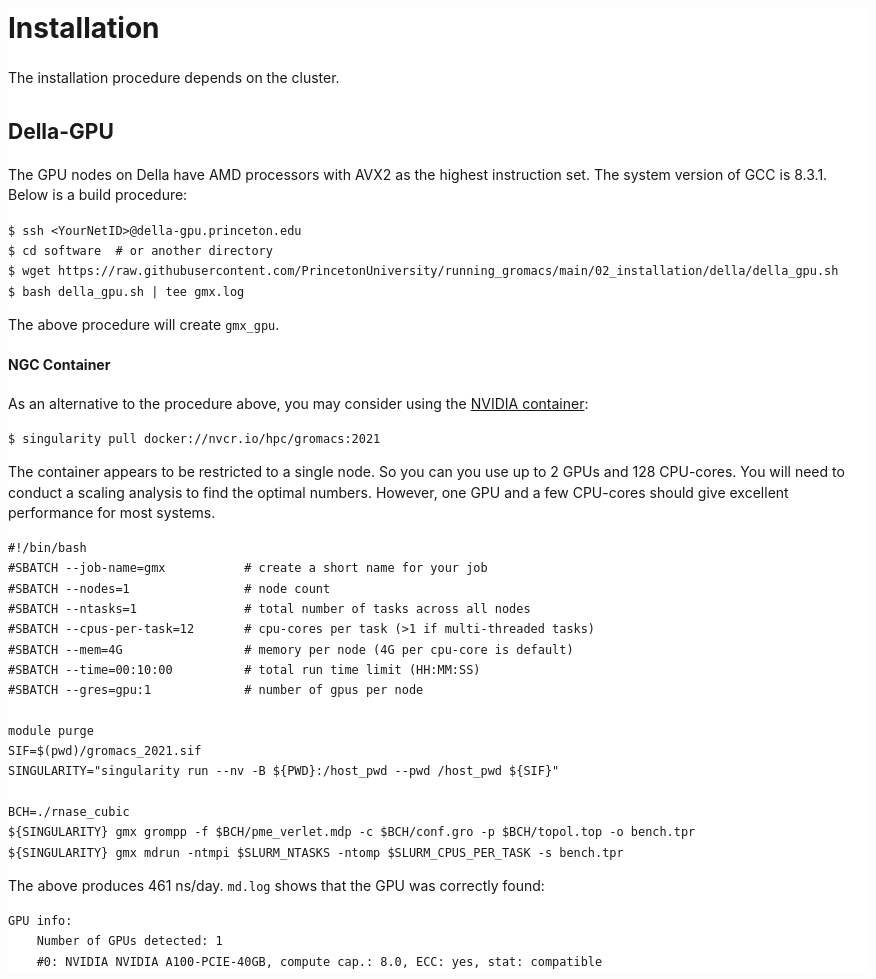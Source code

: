 # Installation

The installation procedure depends on the cluster.

## Della-GPU

The GPU nodes on Della have AMD processors with AVX2 as the highest instruction set. The system version of GCC is 8.3.1. Below is a build procedure:

```
$ ssh <YourNetID>@della-gpu.princeton.edu
$ cd software  # or another directory
$ wget https://raw.githubusercontent.com/PrincetonUniversity/running_gromacs/main/02_installation/della/della_gpu.sh
$ bash della_gpu.sh | tee gmx.log
```

The above procedure will create `gmx_gpu`.

#### NGC Container

As an alternative to the procedure above, you may consider using the [NVIDIA container](https://ngc.nvidia.com/catalog/containers/hpc:gromacs):

```
$ singularity pull docker://nvcr.io/hpc/gromacs:2021
```

The container appears to be restricted to a single node. So you can you use up to 2 GPUs and 128 CPU-cores. You will need to conduct a scaling analysis to find the optimal numbers. However, one GPU and a few CPU-cores should give excellent performance for most systems.

```
#!/bin/bash
#SBATCH --job-name=gmx           # create a short name for your job
#SBATCH --nodes=1                # node count
#SBATCH --ntasks=1               # total number of tasks across all nodes
#SBATCH --cpus-per-task=12       # cpu-cores per task (>1 if multi-threaded tasks)
#SBATCH --mem=4G                 # memory per node (4G per cpu-core is default)
#SBATCH --time=00:10:00          # total run time limit (HH:MM:SS)
#SBATCH --gres=gpu:1             # number of gpus per node

module purge
SIF=$(pwd)/gromacs_2021.sif
SINGULARITY="singularity run --nv -B ${PWD}:/host_pwd --pwd /host_pwd ${SIF}"

BCH=./rnase_cubic
${SINGULARITY} gmx grompp -f $BCH/pme_verlet.mdp -c $BCH/conf.gro -p $BCH/topol.top -o bench.tpr
${SINGULARITY} gmx mdrun -ntmpi $SLURM_NTASKS -ntomp $SLURM_CPUS_PER_TASK -s bench.tpr
```

The above produces 461 ns/day. `md.log` shows that the GPU was correctly found:

```
GPU info:
    Number of GPUs detected: 1
    #0: NVIDIA NVIDIA A100-PCIE-40GB, compute cap.: 8.0, ECC: yes, stat: compatible
```
